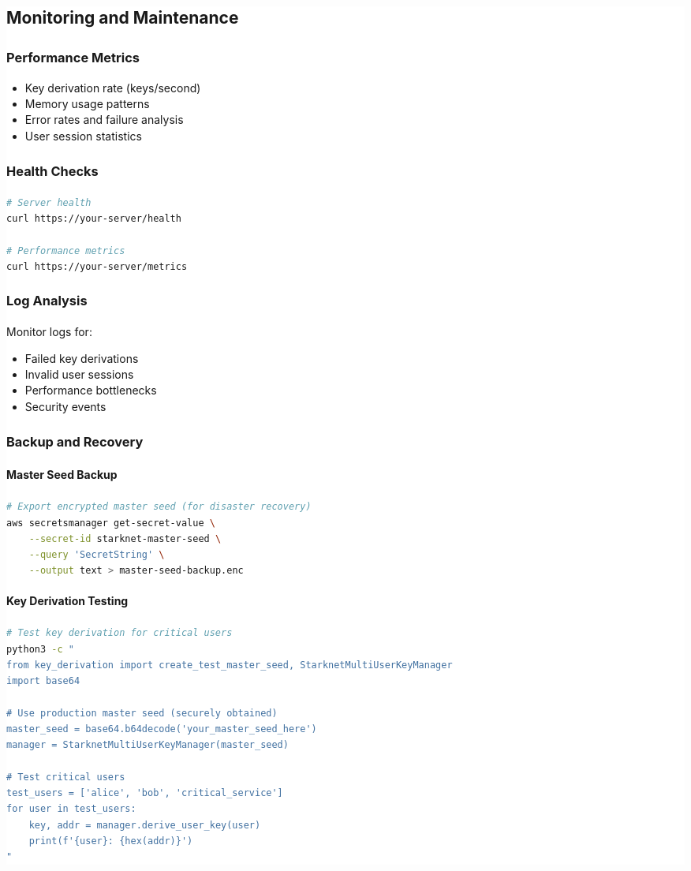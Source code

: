 ## Monitoring and Maintenance

### Performance Metrics
- Key derivation rate (keys/second)
- Memory usage patterns
- Error rates and failure analysis
- User session statistics

### Health Checks
```bash
# Server health
curl https://your-server/health

# Performance metrics  
curl https://your-server/metrics
```

### Log Analysis
Monitor logs for:
- Failed key derivations
- Invalid user sessions
- Performance bottlenecks
- Security events

### Backup and Recovery

#### Master Seed Backup
```bash
# Export encrypted master seed (for disaster recovery)
aws secretsmanager get-secret-value \
    --secret-id starknet-master-seed \
    --query 'SecretString' \
    --output text > master-seed-backup.enc
```

#### Key Derivation Testing
```bash
# Test key derivation for critical users
python3 -c "
from key_derivation import create_test_master_seed, StarknetMultiUserKeyManager
import base64

# Use production master seed (securely obtained)
master_seed = base64.b64decode('your_master_seed_here')
manager = StarknetMultiUserKeyManager(master_seed)

# Test critical users
test_users = ['alice', 'bob', 'critical_service']
for user in test_users:
    key, addr = manager.derive_user_key(user)
    print(f'{user}: {hex(addr)}')
"
```
